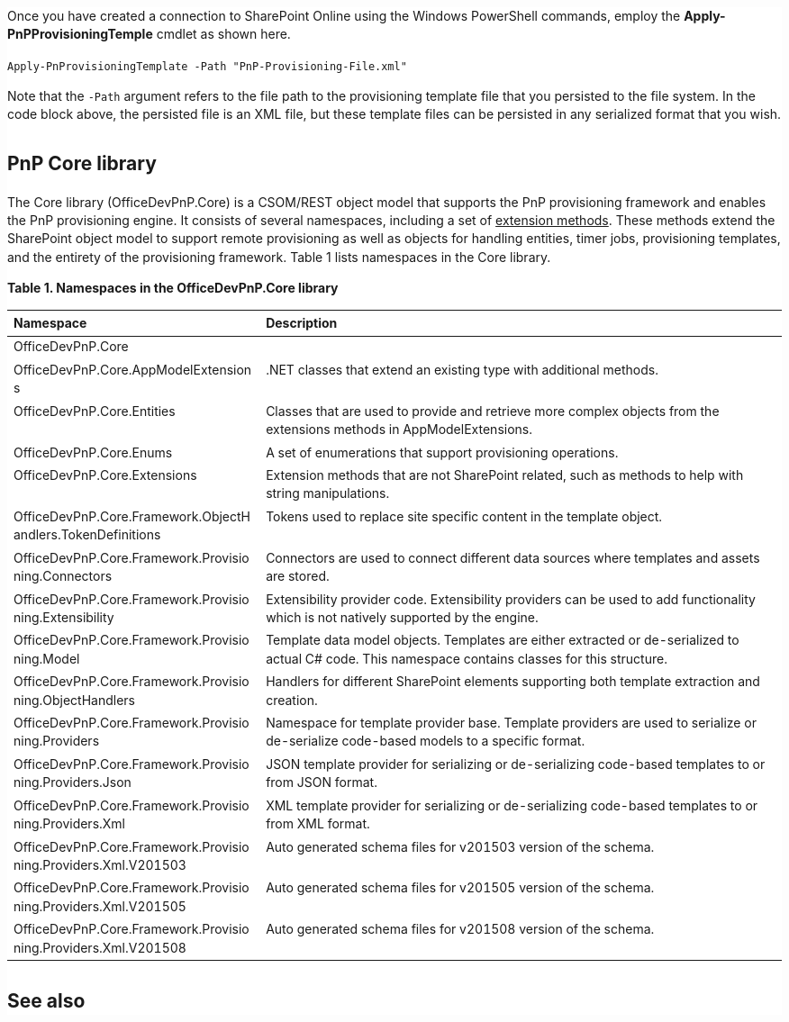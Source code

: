 Once you have created a connection to SharePoint Online using the Windows PowerShell commands, employ the  **Apply-PnPProvisioningTemple** cmdlet as shown here.

```
Apply-PnProvisioningTemplate -Path "PnP-Provisioning-File.xml"
```

Note that the  `-Path` argument refers to the file path to the provisioning template file that you persisted to the file system. In the code block above, the persisted file is an XML file, but these template files can be persisted in any serialized format that you wish.

## PnP Core library

The Core library (OfficeDevPnP.Core) is a CSOM/REST object model that supports the PnP provisioning framework and enables the PnP provisioning engine. It consists of several namespaces, including a set of [extension methods](https://msdn.microsoft.com/en-us/library/bb383977.aspx). These methods extend the SharePoint object model to support remote provisioning as well as objects for handling entities, timer jobs, provisioning templates, and the entirety of the provisioning framework. Table 1 lists namespaces in the Core library.

**Table 1. Namespaces in the OfficeDevPnP.Core library**

|**Namespace**|**Description**|
|:-----|:-----|
|OfficeDevPnP.Core||
|OfficeDevPnP.Core.AppModelExtensions|.NET classes that extend an existing type with additional methods.|
|OfficeDevPnP.Core.Entities|Classes that are used to provide and retrieve more complex objects from the extensions methods in AppModelExtensions.|
|OfficeDevPnP.Core.Enums|A set of enumerations that support provisioning operations.|
|OfficeDevPnP.Core.Extensions|Extension methods that are not SharePoint related, such as methods to help with string manipulations.|
|OfficeDevPnP.Core.Framework.ObjectHandlers.TokenDefinitions|Tokens used to replace site specific content in the template object.|
|OfficeDevPnP.Core.Framework.Provisioning.Connectors|Connectors are used to connect different data sources where templates and assets are stored.|
|OfficeDevPnP.Core.Framework.Provisioning.Extensibility|Extensibility provider code. Extensibility providers can be used to add functionality which is not natively supported by the engine.|
|OfficeDevPnP.Core.Framework.Provisioning.Model|Template data model objects. Templates are either extracted or de-serialized to actual C# code. This namespace contains classes for this structure.|
|OfficeDevPnP.Core.Framework.Provisioning.ObjectHandlers|Handlers for different SharePoint elements supporting both template extraction and creation.|
|OfficeDevPnP.Core.Framework.Provisioning.Providers|Namespace for template provider base. Template providers are used to serialize or de-serialize code-based models to a specific format.|
|OfficeDevPnP.Core.Framework.Provisioning.Providers.Json|JSON template provider for serializing or de-serializing code-based templates to or from JSON format.|
|OfficeDevPnP.Core.Framework.Provisioning.Providers.Xml|XML template provider for serializing or de-serializing code-based templates to or from XML format.|
|OfficeDevPnP.Core.Framework.Provisioning.Providers.Xml.V201503|Auto generated schema files for v201503 version of the schema.|
|OfficeDevPnP.Core.Framework.Provisioning.Providers.Xml.V201505|Auto generated schema files for v201505 version of the schema.|
|OfficeDevPnP.Core.Framework.Provisioning.Providers.Xml.V201508|Auto generated schema files for v201508 version of the schema.|

## See also
<a name="bk_addresources"> </a>
